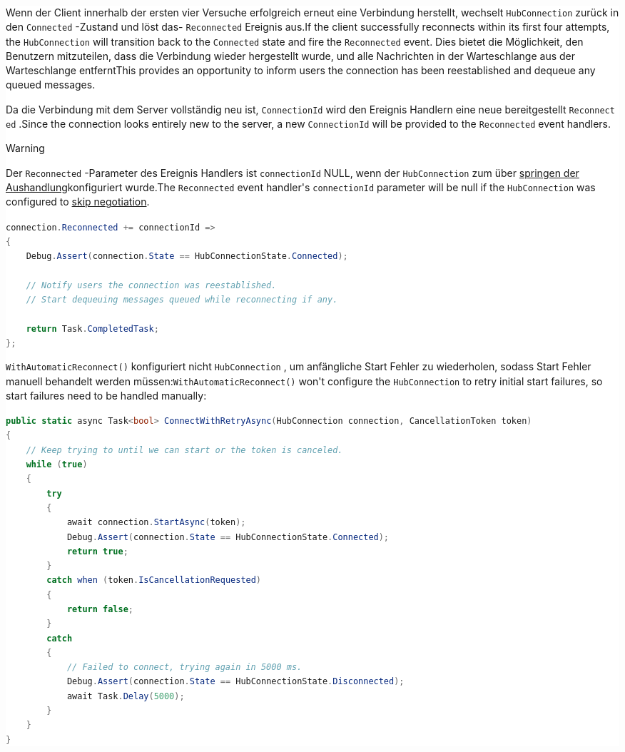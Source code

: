<span data-ttu-id="d7e67-126">Wenn der Client innerhalb der ersten vier Versuche erfolgreich erneut eine Verbindung herstellt, wechselt `HubConnection` zurück in den `Connected` -Zustand und löst das- `Reconnected` Ereignis aus.</span><span class="sxs-lookup"><span data-stu-id="d7e67-126">If the client successfully reconnects within its first four attempts, the `HubConnection` will transition back to the `Connected` state and fire the `Reconnected` event.</span></span> <span data-ttu-id="d7e67-127">Dies bietet die Möglichkeit, den Benutzern mitzuteilen, dass die Verbindung wieder hergestellt wurde, und alle Nachrichten in der Warteschlange aus der Warteschlange entfernt</span><span class="sxs-lookup"><span data-stu-id="d7e67-127">This provides an opportunity to inform users the connection has been reestablished and dequeue any queued messages.</span></span>

<span data-ttu-id="d7e67-128">Da die Verbindung mit dem Server vollständig neu ist, `ConnectionId` wird den Ereignis Handlern eine neue bereitgestellt `Reconnected` .</span><span class="sxs-lookup"><span data-stu-id="d7e67-128">Since the connection looks entirely new to the server, a new `ConnectionId` will be provided to the `Reconnected` event handlers.</span></span>

> [!WARNING]
> <span data-ttu-id="d7e67-129">Der `Reconnected` -Parameter des Ereignis Handlers ist `connectionId` NULL, wenn der `HubConnection` zum über [springen der Aushandlung](xref:signalr/configuration#configure-client-options)konfiguriert wurde.</span><span class="sxs-lookup"><span data-stu-id="d7e67-129">The `Reconnected` event handler's `connectionId` parameter will be null if the `HubConnection` was configured to [skip negotiation](xref:signalr/configuration#configure-client-options).</span></span>

```csharp
connection.Reconnected += connectionId =>
{
    Debug.Assert(connection.State == HubConnectionState.Connected);

    // Notify users the connection was reestablished.
    // Start dequeuing messages queued while reconnecting if any.

    return Task.CompletedTask;
};
```

<span data-ttu-id="d7e67-130">`WithAutomaticReconnect()` konfiguriert nicht `HubConnection` , um anfängliche Start Fehler zu wiederholen, sodass Start Fehler manuell behandelt werden müssen:</span><span class="sxs-lookup"><span data-stu-id="d7e67-130">`WithAutomaticReconnect()` won't configure the `HubConnection` to retry initial start failures, so start failures need to be handled manually:</span></span>

```csharp
public static async Task<bool> ConnectWithRetryAsync(HubConnection connection, CancellationToken token)
{
    // Keep trying to until we can start or the token is canceled.
    while (true)
    {
        try
        {
            await connection.StartAsync(token);
            Debug.Assert(connection.State == HubConnectionState.Connected);
            return true;
        }
        catch when (token.IsCancellationRequested)
        {
            return false;
        }
        catch
        {
            // Failed to connect, trying again in 5000 ms.
            Debug.Assert(connection.State == HubConnectionState.Disconnected);
            await Task.Delay(5000);
        }
    }
}
```